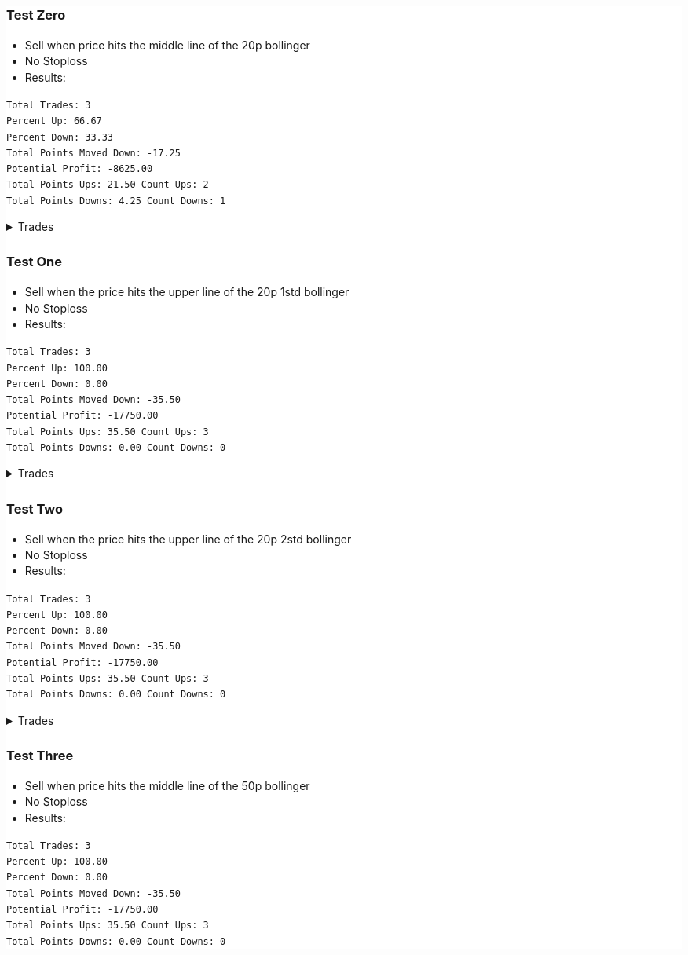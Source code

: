### Test Zero
* Sell when price hits the middle line of the 20p bollinger
* No Stoploss
* Results:
```
Total Trades: 3
Percent Up: 66.67
Percent Down: 33.33
Total Points Moved Down: -17.25
Potential Profit: -8625.00
Total Points Ups: 21.50 Count Ups: 2
Total Points Downs: 4.25 Count Downs: 1
```

<details><summary>Trades</summary></details>

### Test One
* Sell when the price hits the upper line of the 20p 1std bollinger
* No Stoploss
* Results:
```
Total Trades: 3
Percent Up: 100.00
Percent Down: 0.00
Total Points Moved Down: -35.50
Potential Profit: -17750.00
Total Points Ups: 35.50 Count Ups: 3
Total Points Downs: 0.00 Count Downs: 0
```

<details><summary>Trades</summary></details>

### Test Two
* Sell when the price hits the upper line of the 20p 2std bollinger
* No Stoploss
* Results:
```
Total Trades: 3
Percent Up: 100.00
Percent Down: 0.00
Total Points Moved Down: -35.50
Potential Profit: -17750.00
Total Points Ups: 35.50 Count Ups: 3
Total Points Downs: 0.00 Count Downs: 0
```

<details><summary>Trades</summary></details>

### Test Three
* Sell when price hits the middle line of the 50p bollinger
* No Stoploss
* Results:
```
Total Trades: 3
Percent Up: 100.00
Percent Down: 0.00
Total Points Moved Down: -35.50
Potential Profit: -17750.00
Total Points Ups: 35.50 Count Ups: 3
Total Points Downs: 0.00 Count Downs: 0
```
